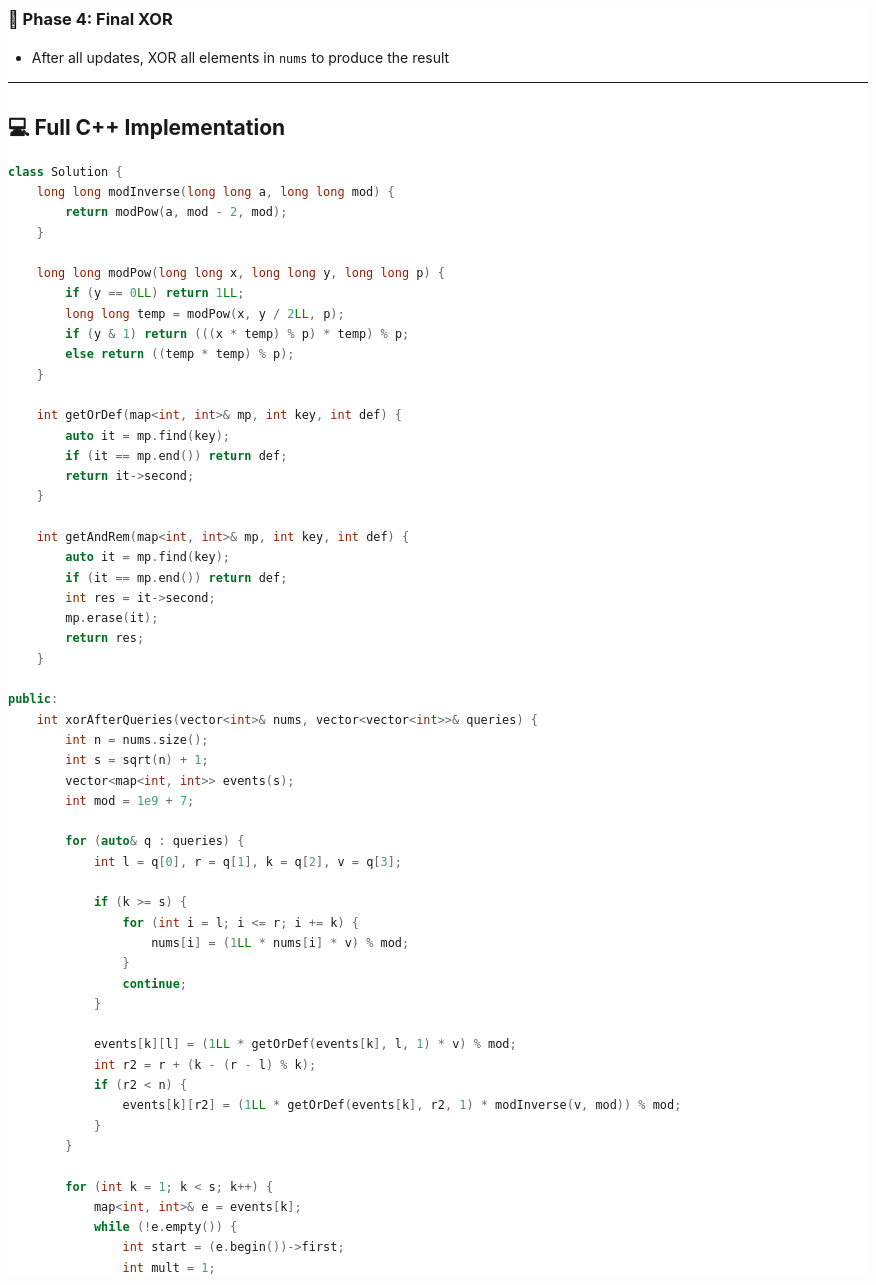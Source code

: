 ### 🔹 Phase 4: Final XOR

- After all updates, XOR all elements in `nums` to produce the result

---

## 💻 Full C++ Implementation

```cpp
class Solution {
    long long modInverse(long long a, long long mod) {
        return modPow(a, mod - 2, mod);
    }

    long long modPow(long long x, long long y, long long p) {
        if (y == 0LL) return 1LL;
        long long temp = modPow(x, y / 2LL, p);
        if (y & 1) return (((x * temp) % p) * temp) % p;
        else return ((temp * temp) % p);
    }

    int getOrDef(map<int, int>& mp, int key, int def) {
        auto it = mp.find(key);
        if (it == mp.end()) return def;
        return it->second;
    }

    int getAndRem(map<int, int>& mp, int key, int def) {
        auto it = mp.find(key);
        if (it == mp.end()) return def;
        int res = it->second;
        mp.erase(it);
        return res;
    }

public:
    int xorAfterQueries(vector<int>& nums, vector<vector<int>>& queries) {
        int n = nums.size();
        int s = sqrt(n) + 1;
        vector<map<int, int>> events(s);
        int mod = 1e9 + 7;

        for (auto& q : queries) {
            int l = q[0], r = q[1], k = q[2], v = q[3];

            if (k >= s) {
                for (int i = l; i <= r; i += k) {
                    nums[i] = (1LL * nums[i] * v) % mod;
                }
                continue;
            }

            events[k][l] = (1LL * getOrDef(events[k], l, 1) * v) % mod;
            int r2 = r + (k - (r - l) % k);
            if (r2 < n) {
                events[k][r2] = (1LL * getOrDef(events[k], r2, 1) * modInverse(v, mod)) % mod;
            }
        }

        for (int k = 1; k < s; k++) {
            map<int, int>& e = events[k];
            while (!e.empty()) {
                int start = (e.begin())->first;
                int mult = 1;
```